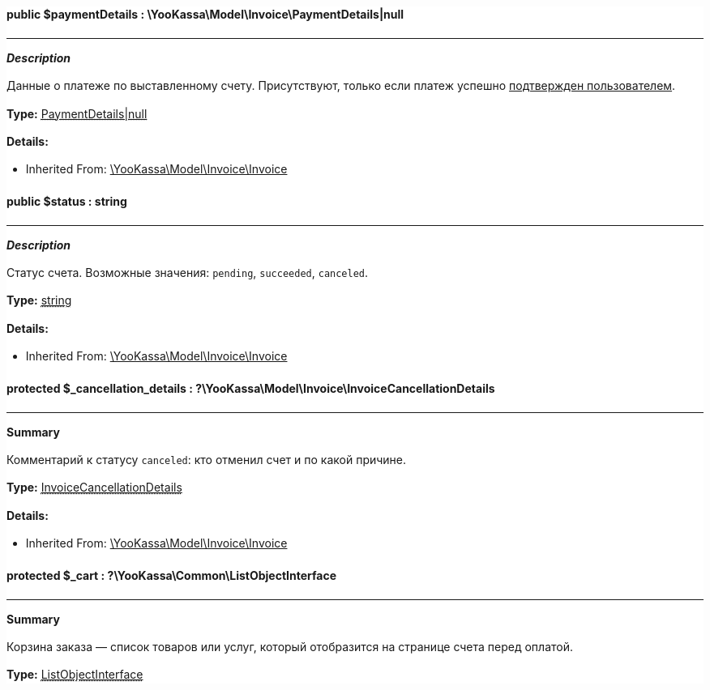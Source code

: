 
<a name="property_paymentDetails"></a>
#### public $paymentDetails : \YooKassa\Model\Invoice\PaymentDetails|null
---
***Description***

Данные о платеже по выставленному счету. Присутствуют, только если платеж успешно [подтвержден пользователем](https://yookassa.ru/developers/payment-acceptance/getting-started/payment-process#user-confirmation).

**Type:** <a href="../\YooKassa\Model\Invoice\PaymentDetails|null"><abbr title="\YooKassa\Model\Invoice\PaymentDetails|null">PaymentDetails|null</abbr></a>

**Details:**
* Inherited From: [\YooKassa\Model\Invoice\Invoice](../classes/YooKassa-Model-Invoice-Invoice.md)


<a name="property_status"></a>
#### public $status : string
---
***Description***

Статус счета. Возможные значения: `pending`, `succeeded`, `canceled`.

**Type:** <a href="../string"><abbr title="string">string</abbr></a>

**Details:**
* Inherited From: [\YooKassa\Model\Invoice\Invoice](../classes/YooKassa-Model-Invoice-Invoice.md)


<a name="property__cancellation_details"></a>
#### protected $_cancellation_details : ?\YooKassa\Model\Invoice\InvoiceCancellationDetails
---
**Summary**

Комментарий к статусу `canceled`: кто отменил счет и по какой причине.

**Type:** <a href="../?\YooKassa\Model\Invoice\InvoiceCancellationDetails"><abbr title="?\YooKassa\Model\Invoice\InvoiceCancellationDetails">InvoiceCancellationDetails</abbr></a>

**Details:**
* Inherited From: [\YooKassa\Model\Invoice\Invoice](../classes/YooKassa-Model-Invoice-Invoice.md)


<a name="property__cart"></a>
#### protected $_cart : ?\YooKassa\Common\ListObjectInterface
---
**Summary**

Корзина заказа — список товаров или услуг, который отобразится на странице счета перед оплатой.

**Type:** <a href="../?\YooKassa\Common\ListObjectInterface"><abbr title="?\YooKassa\Common\ListObjectInterface">ListObjectInterface</abbr></a>
